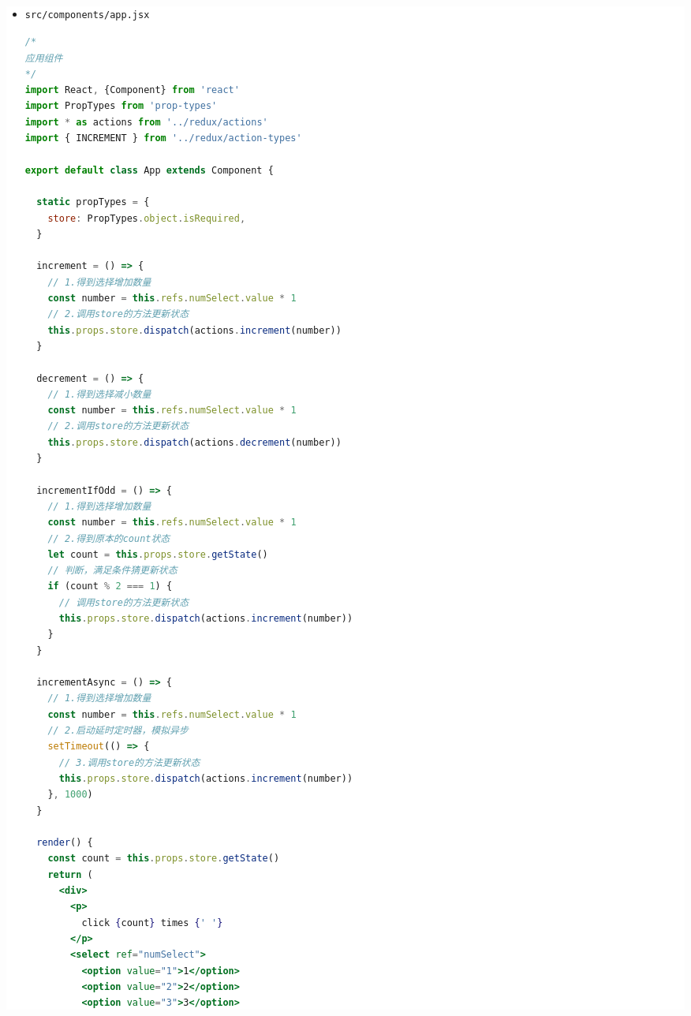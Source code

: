 - `src/components/app.jsx`

  ```jsx
  /*
  应用组件
  */
  import React, {Component} from 'react'
  import PropTypes from 'prop-types'
  import * as actions from '../redux/actions'
  import { INCREMENT } from '../redux/action-types'

  export default class App extends Component {

    static propTypes = {
      store: PropTypes.object.isRequired,
    }

    increment = () => {
      // 1.得到选择增加数量
      const number = this.refs.numSelect.value * 1
      // 2.调用store的方法更新状态
      this.props.store.dispatch(actions.increment(number))
    }

    decrement = () => {
      // 1.得到选择减小数量
      const number = this.refs.numSelect.value * 1
      // 2.调用store的方法更新状态
      this.props.store.dispatch(actions.decrement(number))
    }

    incrementIfOdd = () => {
      // 1.得到选择增加数量
      const number = this.refs.numSelect.value * 1
      // 2.得到原本的count状态
      let count = this.props.store.getState()
      // 判断，满足条件猜更新状态
      if (count % 2 === 1) {
        // 调用store的方法更新状态
        this.props.store.dispatch(actions.increment(number))
      }
    }

    incrementAsync = () => {
      // 1.得到选择增加数量
      const number = this.refs.numSelect.value * 1
      // 2.启动延时定时器，模拟异步
      setTimeout(() => {
        // 3.调用store的方法更新状态
        this.props.store.dispatch(actions.increment(number))
      }, 1000)
    }

    render() {
      const count = this.props.store.getState()
      return (
        <div>
          <p>
            click {count} times {' '}
          </p>
          <select ref="numSelect">
            <option value="1">1</option>
            <option value="2">2</option>
            <option value="3">3</option>
  ```